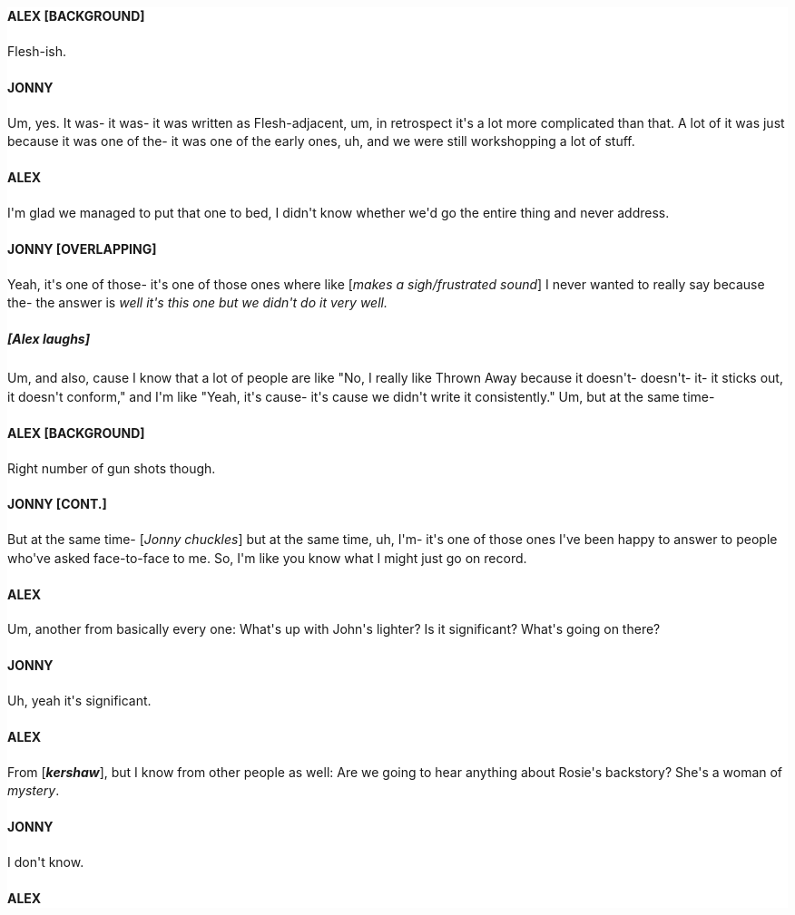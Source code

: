 #### ALEX [BACKGROUND]

Flesh-ish.

#### JONNY

Um, yes. It was- it was- it was written as Flesh-adjacent, um, in retrospect it's a lot more complicated than that. A lot of it was just because it was one of the- it was one of the early ones, uh, and we were still workshopping a lot of stuff.

#### ALEX

I'm glad we managed to put that one to bed, I didn't know whether we'd go the entire thing and never address.

#### JONNY [OVERLAPPING]

Yeah, it's one of those- it's one of those ones where like [*makes a sigh/frustrated sound*] I never wanted to really say because the- the answer is *well it's this one but we didn't do it very well.*

##### [Alex laughs]

Um, and also, cause I know that a lot of people are like "No, I really like Thrown Away because it doesn't- doesn't- it- it sticks out, it doesn't conform," and I'm like "Yeah, it's cause- it's cause we didn't write it consistently." Um, but at the same time-

#### ALEX [BACKGROUND]

Right number of gun shots though.

#### JONNY [CONT.]

But at the same time- [*Jonny chuckles*] but at the same time, uh, I'm- it's one of those ones I've been happy to answer to people who've asked face-to-face to me. So, I'm like you know what I might just go on record.

#### ALEX

Um, another from basically every one: What's up with John's lighter? Is it significant? What's going on there?

#### JONNY

Uh, yeah it's significant.

#### ALEX

From [__*kershaw*__], but I know from other people as well: Are we going to hear anything about Rosie's backstory? She's a woman of *mystery*.

#### JONNY

I don't know.

#### ALEX


[^1]: Unsure what Jonny said here.